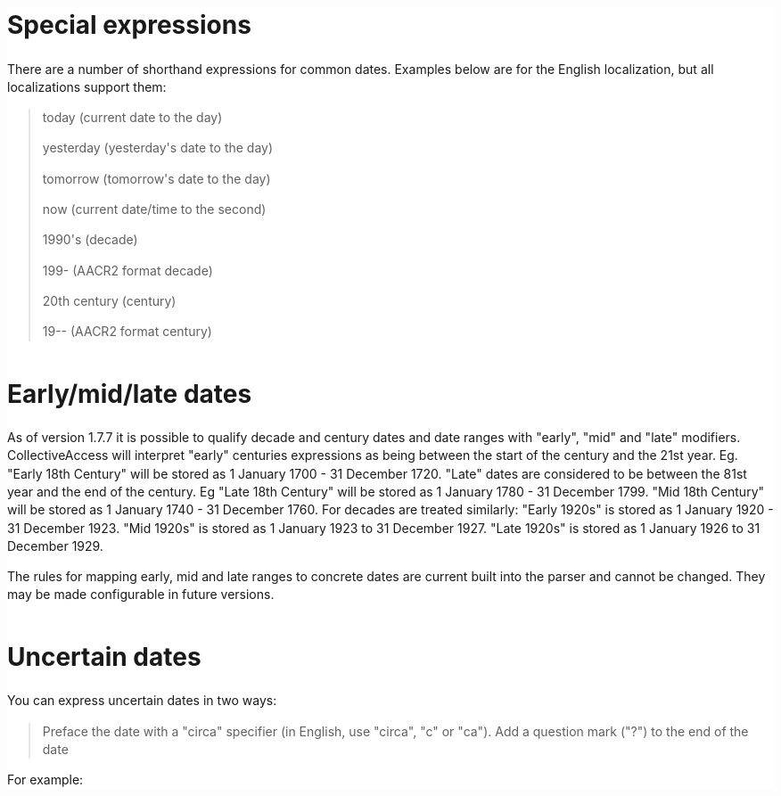 # Special expressions

There are a number of shorthand expressions for common dates. Examples
below are for the English localization, but all localizations support
them:

> today (current date to the day)
>
> yesterday (yesterday\'s date to the day)
>
> tomorrow (tomorrow\'s date to the day)
>
> now (current date/time to the second)
>
> 1990\'s (decade)
>
> 199- (AACR2 format decade)
>
> 20th century (century)
>
> 19\-- (AACR2 format century)

# Early/mid/late dates

As of version 1.7.7 it is possible to qualify decade and century dates
and date ranges with \"early\", \"mid\" and \"late\" modifiers.
CollectiveAccess will interpret \"early\" centuries expressions as being
between the start of the century and the 21st year. Eg. \"Early 18th
Century\" will be stored as 1 January 1700 - 31 December 1720. \"Late\"
dates are considered to be between the 81st year and the end of the
century. Eg \"Late 18th Century\" will be stored as 1 January 1780 - 31
December 1799. \"Mid 18th Century\" will be stored as 1 January 1740 -
31 December 1760. For decades are treated similarly: \"Early 1920s\" is
stored as 1 January 1920 - 31 December 1923. \"Mid 1920s\" is stored as
1 January 1923 to 31 December 1927. \"Late 1920s\" is stored as 1
January 1926 to 31 December 1929.

The rules for mapping early, mid and late ranges to concrete dates are
current built into the parser and cannot be changed. They may be made
configurable in future versions.

# Uncertain dates

You can express uncertain dates in two ways:

> Preface the date with a \"circa\" specifier (in English, use
> \"circa\", \"c\" or \"ca\"). Add a question mark (\"?\") to the end of
> the date

For example:
